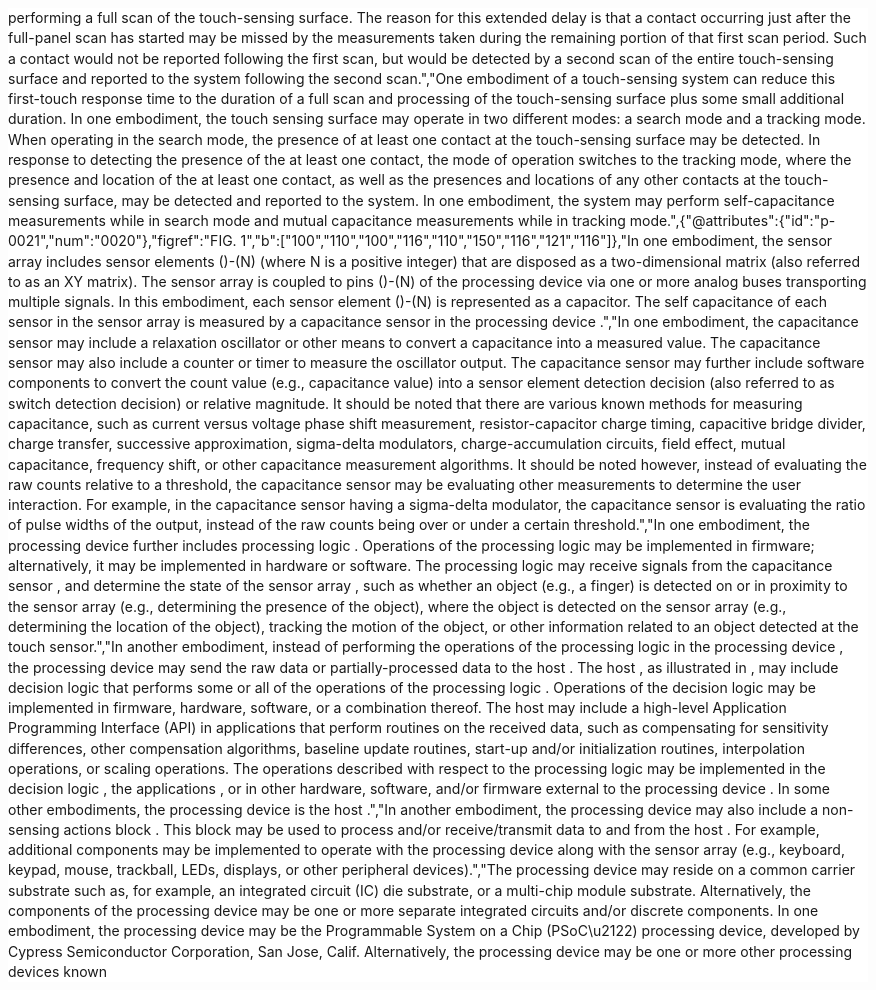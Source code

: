 performing a full scan of the touch-sensing surface. The reason for this extended delay is that a contact occurring just after the full-panel scan has started may be missed by the measurements taken during the remaining portion of that first scan period. Such a contact would not be reported following the first scan, but would be detected by a second scan of the entire touch-sensing surface and reported to the system following the second scan.","One embodiment of a touch-sensing system can reduce this first-touch response time to the duration of a full scan and processing of the touch-sensing surface plus some small additional duration. In one embodiment, the touch sensing surface may operate in two different modes: a search mode and a tracking mode. When operating in the search mode, the presence of at least one contact at the touch-sensing surface may be detected. In response to detecting the presence of the at least one contact, the mode of operation switches to the tracking mode, where the presence and location of the at least one contact, as well as the presences and locations of any other contacts at the touch-sensing surface, may be detected and reported to the system. In one embodiment, the system may perform self-capacitance measurements while in search mode and mutual capacitance measurements while in tracking mode.",{"@attributes":{"id":"p-0021","num":"0020"},"figref":"FIG. 1","b":["100","110","100","116","110","150","116","121","116"]},"In one embodiment, the sensor array  includes sensor elements ()-(N) (where N is a positive integer) that are disposed as a two-dimensional matrix (also referred to as an XY matrix). The sensor array  is coupled to pins ()-(N) of the processing device  via one or more analog buses  transporting multiple signals. In this embodiment, each sensor element ()-(N) is represented as a capacitor. The self capacitance of each sensor in the sensor array  is measured by a capacitance sensor  in the processing device .","In one embodiment, the capacitance sensor  may include a relaxation oscillator or other means to convert a capacitance into a measured value. The capacitance sensor  may also include a counter or timer to measure the oscillator output. The capacitance sensor  may further include software components to convert the count value (e.g., capacitance value) into a sensor element detection decision (also referred to as switch detection decision) or relative magnitude. It should be noted that there are various known methods for measuring capacitance, such as current versus voltage phase shift measurement, resistor-capacitor charge timing, capacitive bridge divider, charge transfer, successive approximation, sigma-delta modulators, charge-accumulation circuits, field effect, mutual capacitance, frequency shift, or other capacitance measurement algorithms. It should be noted however, instead of evaluating the raw counts relative to a threshold, the capacitance sensor  may be evaluating other measurements to determine the user interaction. For example, in the capacitance sensor  having a sigma-delta modulator, the capacitance sensor  is evaluating the ratio of pulse widths of the output, instead of the raw counts being over or under a certain threshold.","In one embodiment, the processing device  further includes processing logic . Operations of the processing logic  may be implemented in firmware; alternatively, it may be implemented in hardware or software. The processing logic  may receive signals from the capacitance sensor , and determine the state of the sensor array , such as whether an object (e.g., a finger) is detected on or in proximity to the sensor array  (e.g., determining the presence of the object), where the object is detected on the sensor array (e.g., determining the location of the object), tracking the motion of the object, or other information related to an object detected at the touch sensor.","In another embodiment, instead of performing the operations of the processing logic  in the processing device , the processing device  may send the raw data or partially-processed data to the host . The host , as illustrated in , may include decision logic  that performs some or all of the operations of the processing logic . Operations of the decision logic  may be implemented in firmware, hardware, software, or a combination thereof. The host  may include a high-level Application Programming Interface (API) in applications  that perform routines on the received data, such as compensating for sensitivity differences, other compensation algorithms, baseline update routines, start-up and\/or initialization routines, interpolation operations, or scaling operations. The operations described with respect to the processing logic  may be implemented in the decision logic , the applications , or in other hardware, software, and\/or firmware external to the processing device . In some other embodiments, the processing device  is the host .","In another embodiment, the processing device  may also include a non-sensing actions block . This block  may be used to process and\/or receive\/transmit data to and from the host . For example, additional components may be implemented to operate with the processing device  along with the sensor array  (e.g., keyboard, keypad, mouse, trackball, LEDs, displays, or other peripheral devices).","The processing device  may reside on a common carrier substrate such as, for example, an integrated circuit (IC) die substrate, or a multi-chip module substrate. Alternatively, the components of the processing device  may be one or more separate integrated circuits and\/or discrete components. In one embodiment, the processing device  may be the Programmable System on a Chip (PSoC\u2122) processing device, developed by Cypress Semiconductor Corporation, San Jose, Calif. Alternatively, the processing device  may be one or more other processing devices known
